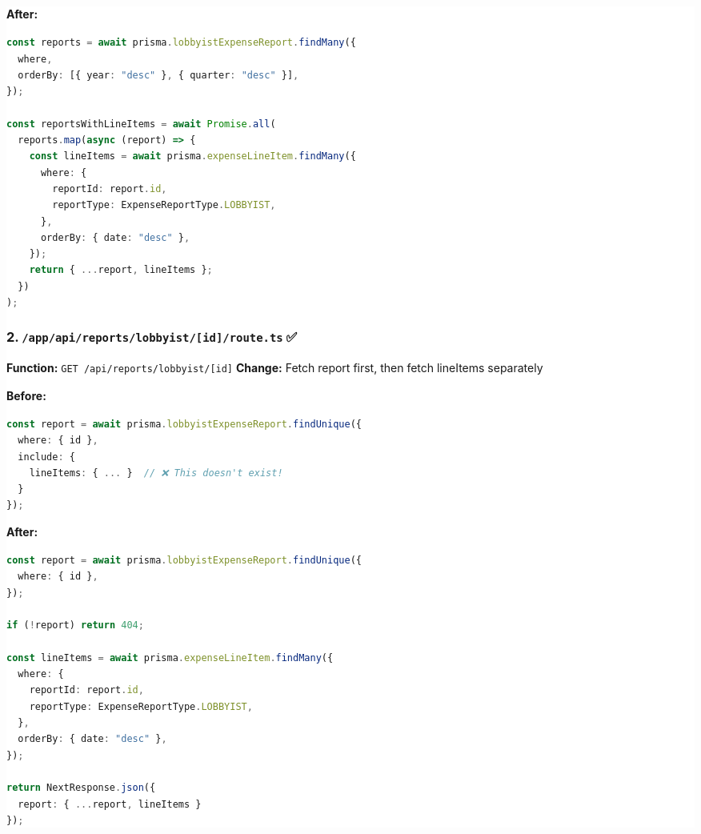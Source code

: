 **After:**
```typescript
const reports = await prisma.lobbyistExpenseReport.findMany({
  where,
  orderBy: [{ year: "desc" }, { quarter: "desc" }],
});

const reportsWithLineItems = await Promise.all(
  reports.map(async (report) => {
    const lineItems = await prisma.expenseLineItem.findMany({
      where: {
        reportId: report.id,
        reportType: ExpenseReportType.LOBBYIST,
      },
      orderBy: { date: "desc" },
    });
    return { ...report, lineItems };
  })
);
```

### 2. `/app/api/reports/lobbyist/[id]/route.ts` ✅
**Function:** `GET /api/reports/lobbyist/[id]`
**Change:** Fetch report first, then fetch lineItems separately

**Before:**
```typescript
const report = await prisma.lobbyistExpenseReport.findUnique({
  where: { id },
  include: {
    lineItems: { ... }  // ❌ This doesn't exist!
  }
});
```

**After:**
```typescript
const report = await prisma.lobbyistExpenseReport.findUnique({
  where: { id },
});

if (!report) return 404;

const lineItems = await prisma.expenseLineItem.findMany({
  where: {
    reportId: report.id,
    reportType: ExpenseReportType.LOBBYIST,
  },
  orderBy: { date: "desc" },
});

return NextResponse.json({
  report: { ...report, lineItems }
});
```

